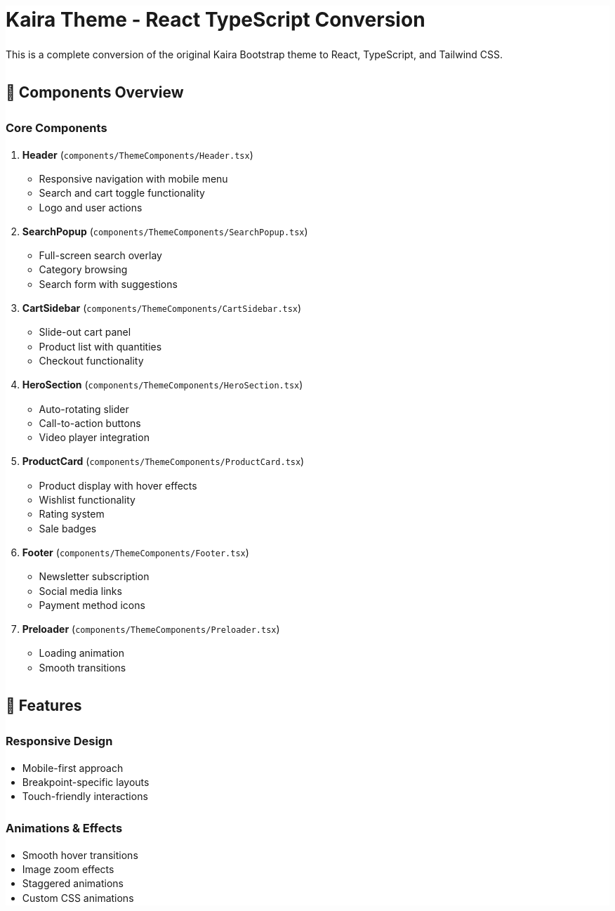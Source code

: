 # Kaira Theme - React TypeScript Conversion

This is a complete conversion of the original Kaira Bootstrap theme to React, TypeScript, and Tailwind CSS.

## 🎨 Components Overview

### Core Components

1. **Header** (`components/ThemeComponents/Header.tsx`)
   - Responsive navigation with mobile menu
   - Search and cart toggle functionality
   - Logo and user actions

2. **SearchPopup** (`components/ThemeComponents/SearchPopup.tsx`)
   - Full-screen search overlay
   - Category browsing
   - Search form with suggestions

3. **CartSidebar** (`components/ThemeComponents/CartSidebar.tsx`)
   - Slide-out cart panel
   - Product list with quantities
   - Checkout functionality

4. **HeroSection** (`components/ThemeComponents/HeroSection.tsx`)
   - Auto-rotating slider
   - Call-to-action buttons
   - Video player integration

5. **ProductCard** (`components/ThemeComponents/ProductCard.tsx`)
   - Product display with hover effects
   - Wishlist functionality
   - Rating system
   - Sale badges

6. **Footer** (`components/ThemeComponents/Footer.tsx`)
   - Newsletter subscription
   - Social media links
   - Payment method icons

7. **Preloader** (`components/ThemeComponents/Preloader.tsx`)
   - Loading animation
   - Smooth transitions

## 🚀 Features

### Responsive Design
- Mobile-first approach
- Breakpoint-specific layouts
- Touch-friendly interactions

### Animations & Effects
- Smooth hover transitions
- Image zoom effects
- Staggered animations
- Custom CSS animations
